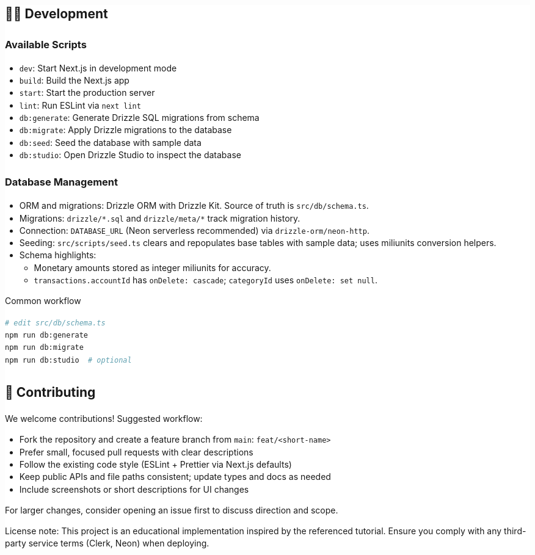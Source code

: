 ## 🧑‍💻 Development

### Available Scripts

- `dev`: Start Next.js in development mode
- `build`: Build the Next.js app
- `start`: Start the production server
- `lint`: Run ESLint via `next lint`
- `db:generate`: Generate Drizzle SQL migrations from schema
- `db:migrate`: Apply Drizzle migrations to the database
- `db:seed`: Seed the database with sample data
- `db:studio`: Open Drizzle Studio to inspect the database

### Database Management

- ORM and migrations: Drizzle ORM with Drizzle Kit. Source of truth is `src/db/schema.ts`.
- Migrations: `drizzle/*.sql` and `drizzle/meta/*` track migration history.
- Connection: `DATABASE_URL` (Neon serverless recommended) via `drizzle-orm/neon-http`.
- Seeding: `src/scripts/seed.ts` clears and repopulates base tables with sample data; uses miliunits conversion helpers.
- Schema highlights:
  - Monetary amounts stored as integer miliunits for accuracy.
  - `transactions.accountId` has `onDelete: cascade`; `categoryId` uses `onDelete: set null`.

Common workflow

```bash
# edit src/db/schema.ts
npm run db:generate
npm run db:migrate
npm run db:studio  # optional
```

## 🤝 Contributing

We welcome contributions! Suggested workflow:

- Fork the repository and create a feature branch from `main`: `feat/<short-name>`
- Prefer small, focused pull requests with clear descriptions
- Follow the existing code style (ESLint + Prettier via Next.js defaults)
- Keep public APIs and file paths consistent; update types and docs as needed
- Include screenshots or short descriptions for UI changes

For larger changes, consider opening an issue first to discuss direction and scope.

License note: This project is an educational implementation inspired by the referenced tutorial. Ensure you comply with any third-party service terms (Clerk, Neon) when deploying.
